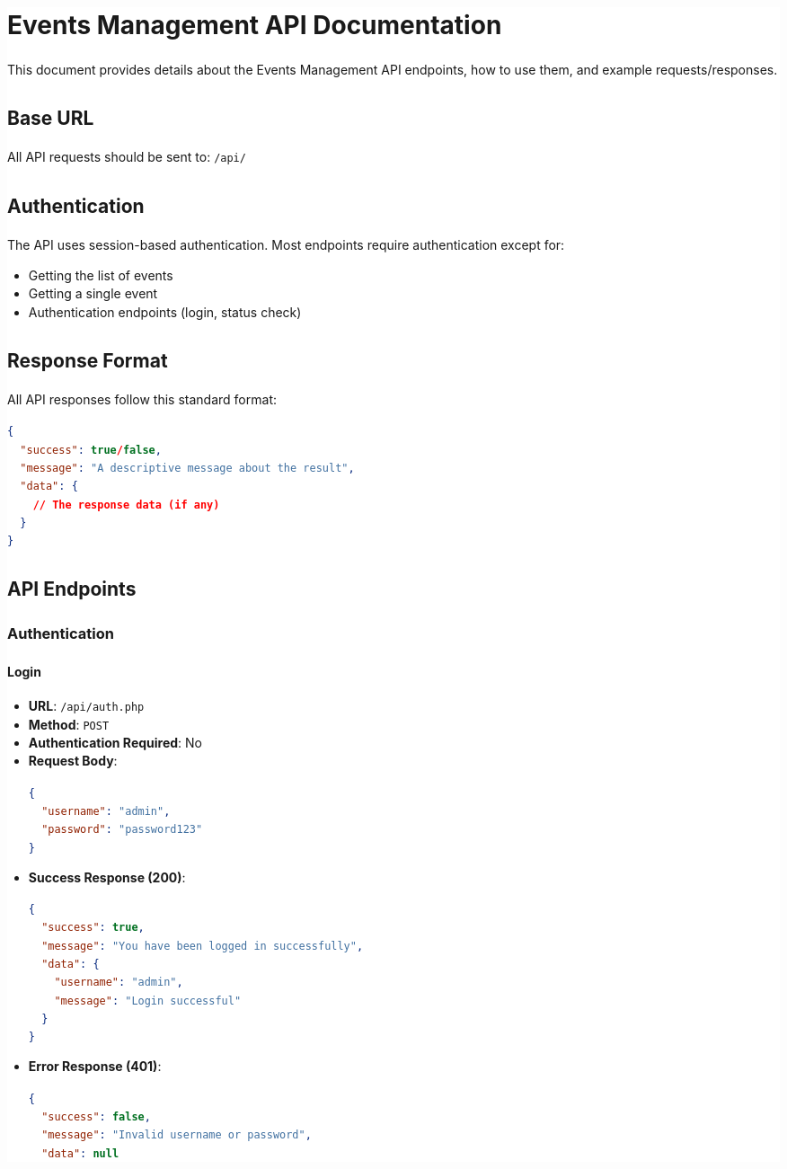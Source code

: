 # Events Management API Documentation

This document provides details about the Events Management API endpoints, how to use them, and example requests/responses.

## Base URL

All API requests should be sent to: `/api/`

## Authentication

The API uses session-based authentication. Most endpoints require authentication except for:
- Getting the list of events
- Getting a single event
- Authentication endpoints (login, status check)

## Response Format

All API responses follow this standard format:

```json
{
  "success": true/false,
  "message": "A descriptive message about the result",
  "data": {
    // The response data (if any)
  }
}
```

## API Endpoints

### Authentication

#### Login

- **URL**: `/api/auth.php`
- **Method**: `POST`
- **Authentication Required**: No
- **Request Body**:
  ```json
  {
    "username": "admin",
    "password": "password123"
  }
  ```
- **Success Response (200)**:
  ```json
  {
    "success": true,
    "message": "You have been logged in successfully",
    "data": {
      "username": "admin",
      "message": "Login successful"
    }
  }
  ```
- **Error Response (401)**:
  ```json
  {
    "success": false,
    "message": "Invalid username or password",
    "data": null
  ```